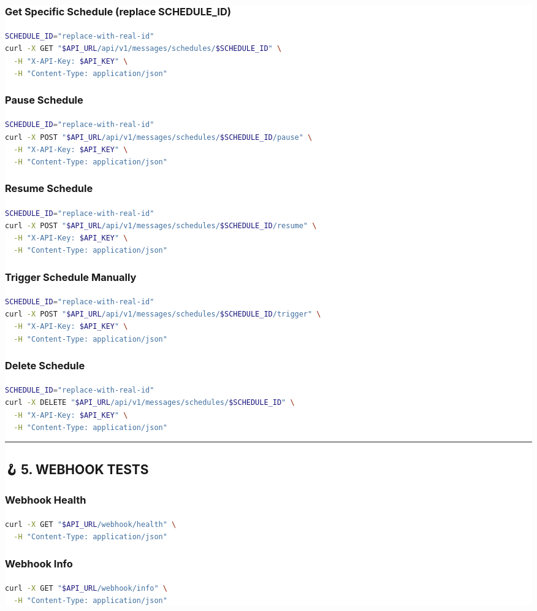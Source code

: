 ### Get Specific Schedule (replace SCHEDULE_ID)
```bash
SCHEDULE_ID="replace-with-real-id"
curl -X GET "$API_URL/api/v1/messages/schedules/$SCHEDULE_ID" \
  -H "X-API-Key: $API_KEY" \
  -H "Content-Type: application/json"
```

### Pause Schedule
```bash
SCHEDULE_ID="replace-with-real-id"
curl -X POST "$API_URL/api/v1/messages/schedules/$SCHEDULE_ID/pause" \
  -H "X-API-Key: $API_KEY" \
  -H "Content-Type: application/json"
```

### Resume Schedule
```bash
SCHEDULE_ID="replace-with-real-id"
curl -X POST "$API_URL/api/v1/messages/schedules/$SCHEDULE_ID/resume" \
  -H "X-API-Key: $API_KEY" \
  -H "Content-Type: application/json"
```

### Trigger Schedule Manually
```bash
SCHEDULE_ID="replace-with-real-id"
curl -X POST "$API_URL/api/v1/messages/schedules/$SCHEDULE_ID/trigger" \
  -H "X-API-Key: $API_KEY" \
  -H "Content-Type: application/json"
```

### Delete Schedule
```bash
SCHEDULE_ID="replace-with-real-id"
curl -X DELETE "$API_URL/api/v1/messages/schedules/$SCHEDULE_ID" \
  -H "X-API-Key: $API_KEY" \
  -H "Content-Type: application/json"
```

---

## 🪝 **5. WEBHOOK TESTS**

### Webhook Health
```bash
curl -X GET "$API_URL/webhook/health" \
  -H "Content-Type: application/json"
```

### Webhook Info
```bash
curl -X GET "$API_URL/webhook/info" \
  -H "Content-Type: application/json"
```
